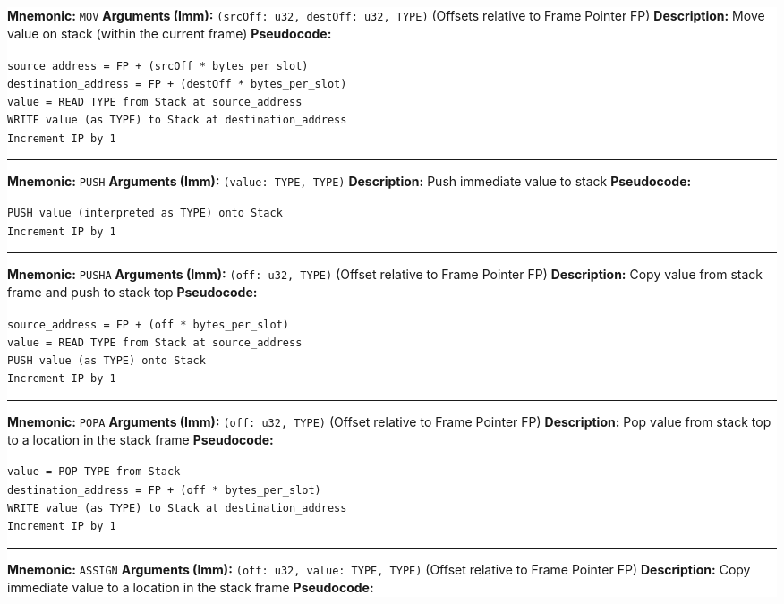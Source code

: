 
**Mnemonic:** `MOV`
**Arguments (Imm):** `(srcOff: u32, destOff: u32, TYPE)` (Offsets relative to Frame Pointer FP)
**Description:** Move value on stack (within the current frame)
**Pseudocode:**

```pseudocode
source_address = FP + (srcOff * bytes_per_slot)
destination_address = FP + (destOff * bytes_per_slot)
value = READ TYPE from Stack at source_address
WRITE value (as TYPE) to Stack at destination_address
Increment IP by 1
```

---

**Mnemonic:** `PUSH`
**Arguments (Imm):** `(value: TYPE, TYPE)`
**Description:** Push immediate value to stack
**Pseudocode:**

```pseudocode
PUSH value (interpreted as TYPE) onto Stack
Increment IP by 1
```

---

**Mnemonic:** `PUSHA`
**Arguments (Imm):** `(off: u32, TYPE)` (Offset relative to Frame Pointer FP)
**Description:** Copy value from stack frame and push to stack top
**Pseudocode:**

```pseudocode
source_address = FP + (off * bytes_per_slot)
value = READ TYPE from Stack at source_address
PUSH value (as TYPE) onto Stack
Increment IP by 1
```

---

**Mnemonic:** `POPA`
**Arguments (Imm):** `(off: u32, TYPE)` (Offset relative to Frame Pointer FP)
**Description:** Pop value from stack top to a location in the stack frame
**Pseudocode:**

```pseudocode
value = POP TYPE from Stack
destination_address = FP + (off * bytes_per_slot)
WRITE value (as TYPE) to Stack at destination_address
Increment IP by 1
```

---

**Mnemonic:** `ASSIGN`
**Arguments (Imm):** `(off: u32, value: TYPE, TYPE)` (Offset relative to Frame Pointer FP)
**Description:** Copy immediate value to a location in the stack frame
**Pseudocode:**
